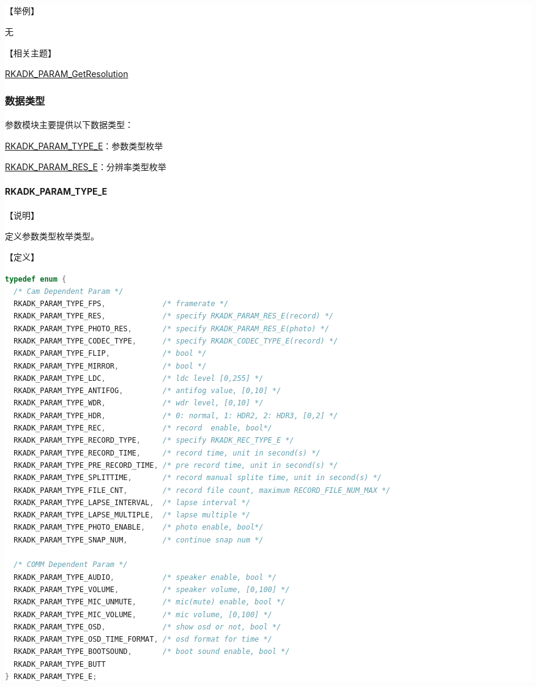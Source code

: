【举例】

无

【相关主题】

[RKADK_PARAM_GetResolution](#RKADK_PARAM_GetResolution)

### 数据类型

参数模块主要提供以下数据类型：

[RKADK_PARAM_TYPE_E](#RKADK_PARAM_TYPE_E)：参数类型枚举

[RKADK_PARAM_RES_E](#RKADK_PARAM_RES_E)：分辨率类型枚举

#### RKADK_PARAM_TYPE_E

【说明】

定义参数类型枚举类型。

【定义】

```c
typedef enum {
  /* Cam Dependent Param */
  RKADK_PARAM_TYPE_FPS,             /* framerate */
  RKADK_PARAM_TYPE_RES,             /* specify RKADK_PARAM_RES_E(record) */
  RKADK_PARAM_TYPE_PHOTO_RES,       /* specify RKADK_PARAM_RES_E(photo) */
  RKADK_PARAM_TYPE_CODEC_TYPE,      /* specify RKADK_CODEC_TYPE_E(record) */
  RKADK_PARAM_TYPE_FLIP,            /* bool */
  RKADK_PARAM_TYPE_MIRROR,          /* bool */
  RKADK_PARAM_TYPE_LDC,             /* ldc level [0,255] */
  RKADK_PARAM_TYPE_ANTIFOG,         /* antifog value, [0,10] */
  RKADK_PARAM_TYPE_WDR,             /* wdr level, [0,10] */
  RKADK_PARAM_TYPE_HDR,             /* 0: normal, 1: HDR2, 2: HDR3, [0,2] */
  RKADK_PARAM_TYPE_REC,             /* record  enable, bool*/
  RKADK_PARAM_TYPE_RECORD_TYPE,     /* specify RKADK_REC_TYPE_E */
  RKADK_PARAM_TYPE_RECORD_TIME,     /* record time, unit in second(s) */
  RKADK_PARAM_TYPE_PRE_RECORD_TIME, /* pre record time, unit in second(s) */
  RKADK_PARAM_TYPE_SPLITTIME,       /* record manual splite time, unit in second(s) */
  RKADK_PARAM_TYPE_FILE_CNT,        /* record file count, maximum RECORD_FILE_NUM_MAX */
  RKADK_PARAM_TYPE_LAPSE_INTERVAL,  /* lapse interval */
  RKADK_PARAM_TYPE_LAPSE_MULTIPLE,  /* lapse multiple */
  RKADK_PARAM_TYPE_PHOTO_ENABLE,    /* photo enable, bool*/
  RKADK_PARAM_TYPE_SNAP_NUM,        /* continue snap num */

  /* COMM Dependent Param */
  RKADK_PARAM_TYPE_AUDIO,           /* speaker enable, bool */
  RKADK_PARAM_TYPE_VOLUME,          /* speaker volume, [0,100] */
  RKADK_PARAM_TYPE_MIC_UNMUTE,      /* mic(mute) enable, bool */
  RKADK_PARAM_TYPE_MIC_VOLUME,      /* mic volume, [0,100] */
  RKADK_PARAM_TYPE_OSD,             /* show osd or not, bool */
  RKADK_PARAM_TYPE_OSD_TIME_FORMAT, /* osd format for time */
  RKADK_PARAM_TYPE_BOOTSOUND,       /* boot sound enable, bool */
  RKADK_PARAM_TYPE_BUTT
} RKADK_PARAM_TYPE_E;
```
